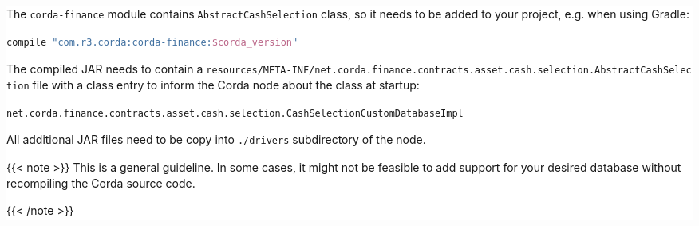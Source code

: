 The `corda-finance` module contains `AbstractCashSelection` class, so it needs to be added to your project, e.g. when using Gradle:

```groovy
compile "com.r3.corda:corda-finance:$corda_version"
```

The compiled JAR needs to contain a `resources/META-INF/net.corda.finance.contracts.asset.cash.selection.AbstractCashSelection` file
with a class entry to inform the Corda node about the class at startup:

```none
net.corda.finance.contracts.asset.cash.selection.CashSelectionCustomDatabaseImpl
```



All additional JAR files need to be copy into `./drivers` subdirectory of the node.

{{< note >}}
This is a general guideline. In some cases, it might not be feasible to add support for your desired database without recompiling the Corda source code.

{{< /note >}}
